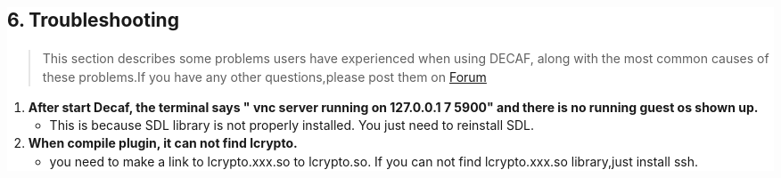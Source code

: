 <h2>6. Troubleshooting</h2>
<blockquote>This section describes some problems users have experienced when using DECAF, along with the most common causes of these problems.If you have any other questions,please post them on <a href='http://groups.google.com/group/decaf-platform-discuss'>Forum</a></blockquote>

<ol><li><b>After start Decaf, the terminal says " vnc server running on 127.0.0.1 7 5900" and there is no running guest os shown up.</b>
<ul><li>This is because SDL library is not properly installed. You just need to reinstall SDL.<br>
</li></ul></li><li><b>When compile plugin, it can not find lcrypto.</b>
<ul><li>you need to make a link to lcrypto.xxx.so to lcrypto.so. If you can not find lcrypto.xxx.so library,just install ssh.</li></ul></li></ol>






